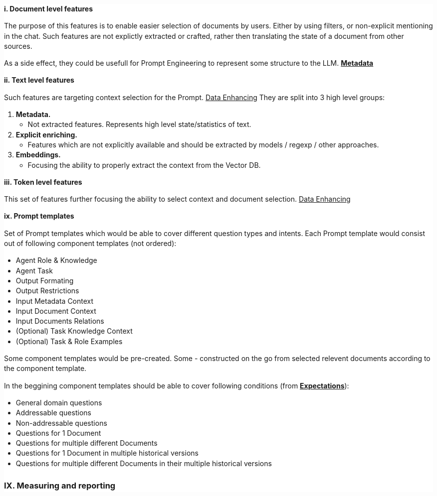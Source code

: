 **i. Document level features**

The purpose of this features is to enable easier selection of documents by users.
Either by using filters, or non-explicit mentioning in the chat.
Such features are not explictly extracted or crafted, rather then translating the state of a document from other sources.

As a side effect, they could be usefull for Prompt Engineering to represent some structure to the LLM. [**Metadata**](#vi-metadata)

**ii. Text level features**

Such features are targeting context selection for the Prompt. [Data Enhancing](#v-data-enhancing)
They are split into 3 high level groups:
1. **Metadata.** 
    - Not extracted features. Represents high level state/statistics of text.
2. **Explicit enriching.**
    - Features which are not explicitly available and should be extracted by models / regexp / other approaches.
3. **Embeddings.**
    - Focusing the ability to properly extract the context from the Vector DB.

**iii. Token level features**

This set of features further focusing the ability to select context and document selection. [Data Enhancing](#v-data-enhancing)

**ix. Prompt templates**

Set of Prompt templates which would be able to cover different question types and intents.
Each Prompt template would consist out of following component templates (not ordered):
- Agent Role & Knowledge
- Agent Task
- Output Formating
- Output Restrictions
- Input Metadata Context
- Input Document Context
- Input Documents Relations 
- (Optional) Task Knowledge Context
- (Optional) Task & Role Examples

Some component templates would be pre-created. 
Some - constructed on the go from selected relevent documents according to the component template.

In the beggining component templates should be able to cover following conditions (from [**Expectations**](#iii-expectations)):
- General domain questions
- Addressable questions
- Non-addressable questions
- Questions for 1 Document
- Questions for multiple different Documents
- Questions for 1 Document in multiple historical versions
- Questions for multiple different Documents in their multiple historical versions 


### **IX. Measuring and reporting**
